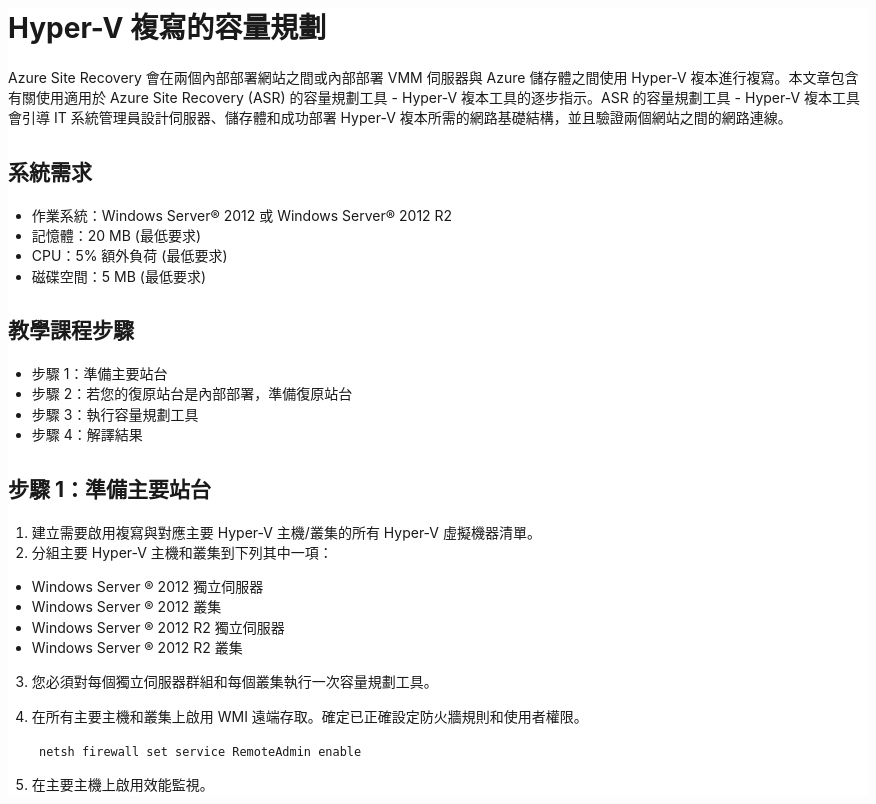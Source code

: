 <properties
	pageTitle="Hyper-V 複寫的容量規劃"
	description="本文章包含有關如何使用 Azure Site Recovery 的容量規劃工具的指示，並且包含 Hyper-V 複寫的容量規劃的資源"
	services="site-recovery"
	documentationCenter="na"
	authors="csilauraa"
	manager="jwhit"
	editor="tysonn" />
<tags
	ms.service="site-recovery"
	ms.devlang="na"
	ms.topic="get-started-article"
	ms.tgt_pltfrm="na"
	ms.workload="infrastructure-services"
	ms.date="08/05/2015"
	ms.author="lauraa" />

# Hyper-V 複寫的容量規劃

Azure Site Recovery 會在兩個內部部署網站之間或內部部署 VMM 伺服器與 Azure 儲存體之間使用 Hyper-V 複本進行複寫。本文章包含有關使用適用於 Azure Site Recovery (ASR) 的容量規劃工具 - Hyper-V 複本工具的逐步指示。ASR 的容量規劃工具 - Hyper-V 複本工具會引導 IT 系統管理員設計伺服器、儲存體和成功部署 Hyper-V 複本所需的網路基礎結構，並且驗證兩個網站之間的網路連線。

## 系統需求
- 作業系統：Windows Server® 2012 或 Windows Server® 2012 R2
- 記憶體：20 MB (最低要求)
- CPU：5% 額外負荷 (最低要求)
- 磁碟空間：5 MB (最低要求)

## 教學課程步驟
- 步驟 1：準備主要站台
- 步驟 2：若您的復原站台是內部部署，準備復原站台
- 步驟 3：執行容量規劃工具
- 步驟 4：解譯結果

## 步驟 1：準備主要站台
1. 建立需要啟用複寫與對應主要 Hyper-V 主機/叢集的所有 Hyper-V 虛擬機器清單。
2. 分組主要 Hyper-V 主機和叢集到下列其中一項：

  - Windows Server ® 2012 獨立伺服器
  - Windows Server ® 2012 叢集
  - Windows Server ® 2012 R2 獨立伺服器
  - Windows Server ® 2012 R2 叢集

3. 您必須對每個獨立伺服器群組和每個叢集執行一次容量規劃工具。
4. 在所有主要主機和叢集上啟用 WMI 遠端存取。確定已正確設定防火牆規則和使用者權限。

        netsh firewall set service RemoteAdmin enable

5. 在主要主機上啟用效能監視。
